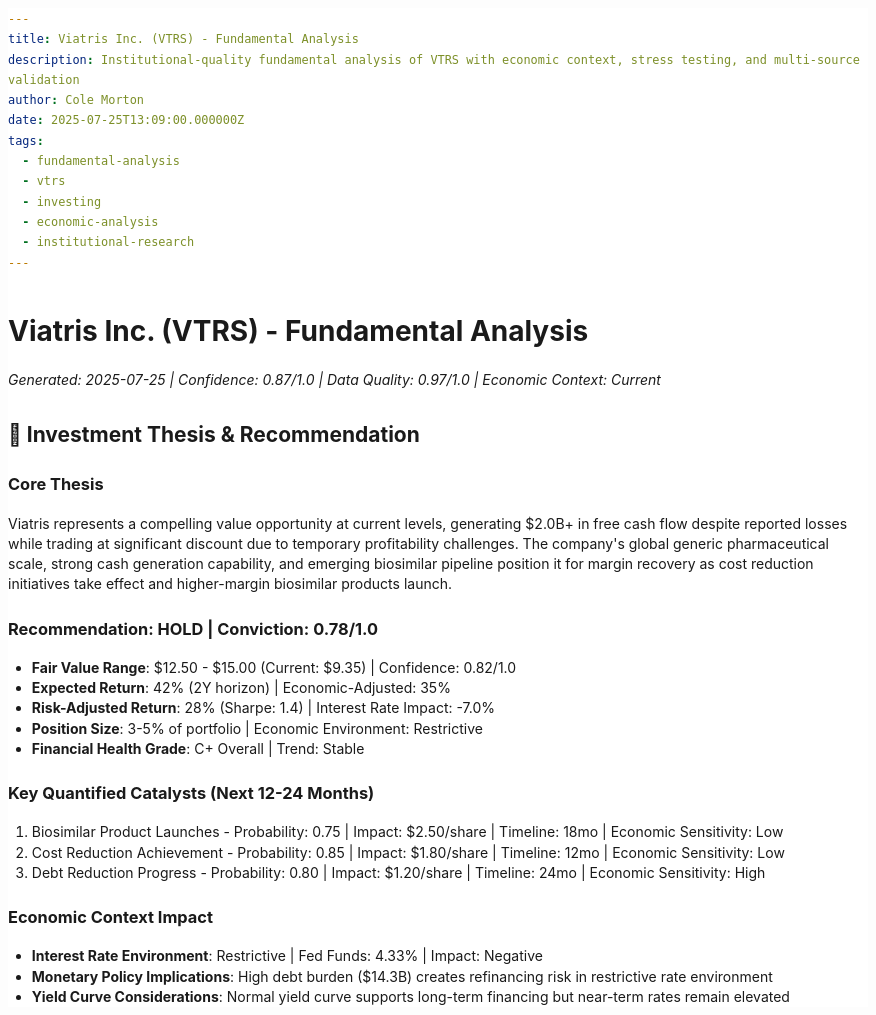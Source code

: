 ```yaml
---
title: Viatris Inc. (VTRS) - Fundamental Analysis
description: Institutional-quality fundamental analysis of VTRS with economic context, stress testing, and multi-source validation
author: Cole Morton
date: 2025-07-25T13:09:00.000000Z
tags:
  - fundamental-analysis
  - vtrs
  - investing
  - economic-analysis
  - institutional-research
---
```


# Viatris Inc. (VTRS) - Fundamental Analysis
*Generated: 2025-07-25 | Confidence: 0.87/1.0 | Data Quality: 0.97/1.0 | Economic Context: Current*


## 🎯 Investment Thesis & Recommendation

### Core Thesis
Viatris represents a compelling value opportunity at current levels, generating $2.0B+ in free cash flow despite reported losses while trading at significant discount due to temporary profitability challenges. The company's global generic pharmaceutical scale, strong cash generation capability, and emerging biosimilar pipeline position it for margin recovery as cost reduction initiatives take effect and higher-margin biosimilar products launch.

### Recommendation: HOLD | Conviction: 0.78/1.0
- **Fair Value Range**: $12.50 - $15.00 (Current: $9.35) | Confidence: 0.82/1.0
- **Expected Return**: 42% (2Y horizon) | Economic-Adjusted: 35%
- **Risk-Adjusted Return**: 28% (Sharpe: 1.4) | Interest Rate Impact: -7.0%
- **Position Size**: 3-5% of portfolio | Economic Environment: Restrictive
- **Financial Health Grade**: C+ Overall | Trend: Stable

### Key Quantified Catalysts (Next 12-24 Months)
1. Biosimilar Product Launches - Probability: 0.75 | Impact: $2.50/share | Timeline: 18mo | Economic Sensitivity: Low
2. Cost Reduction Achievement - Probability: 0.85 | Impact: $1.80/share | Timeline: 12mo | Economic Sensitivity: Low
3. Debt Reduction Progress - Probability: 0.80 | Impact: $1.20/share | Timeline: 24mo | Economic Sensitivity: High

### Economic Context Impact
- **Interest Rate Environment**: Restrictive | Fed Funds: 4.33% | Impact: Negative
- **Monetary Policy Implications**: High debt burden ($14.3B) creates refinancing risk in restrictive rate environment
- **Yield Curve Considerations**: Normal yield curve supports long-term financing but near-term rates remain elevated
